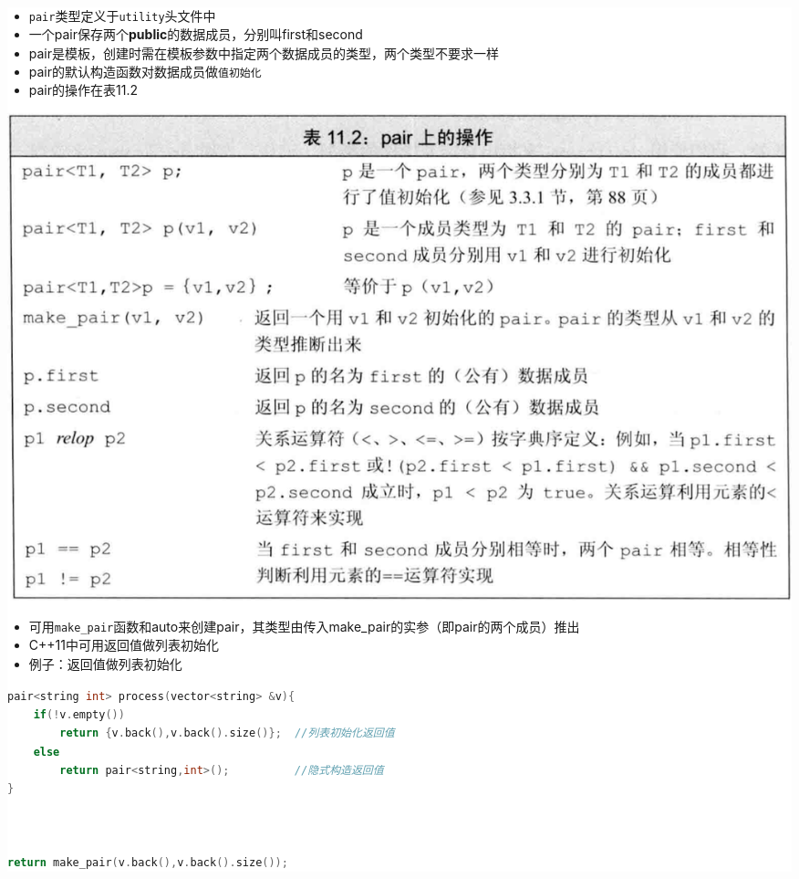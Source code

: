 - `pair`类型定义于`utility`头文件中
- 一个pair保存两个**public**的数据成员，分别叫first和second
- pair是模板，创建时需在模板参数中指定两个数据成员的类型，两个类型不要求一样
- pair的默认构造函数对数据成员做`值初始化`
- pair的操作在表11.2

![](./img/11_2.png)

- 可用`make_pair`函数和auto来创建pair，其类型由传入make_pair的实参（即pair的两个成员）推出
- C++11中可用返回值做列表初始化
- 例子：返回值做列表初始化

```cpp
pair<string int> process(vector<string> &v){
    if(!v.empty())
        return {v.back(),v.back().size()};  //列表初始化返回值
    else
        return pair<string,int>();          //隐式构造返回值
}



return make_pair(v.back(),v.back().size());
```


